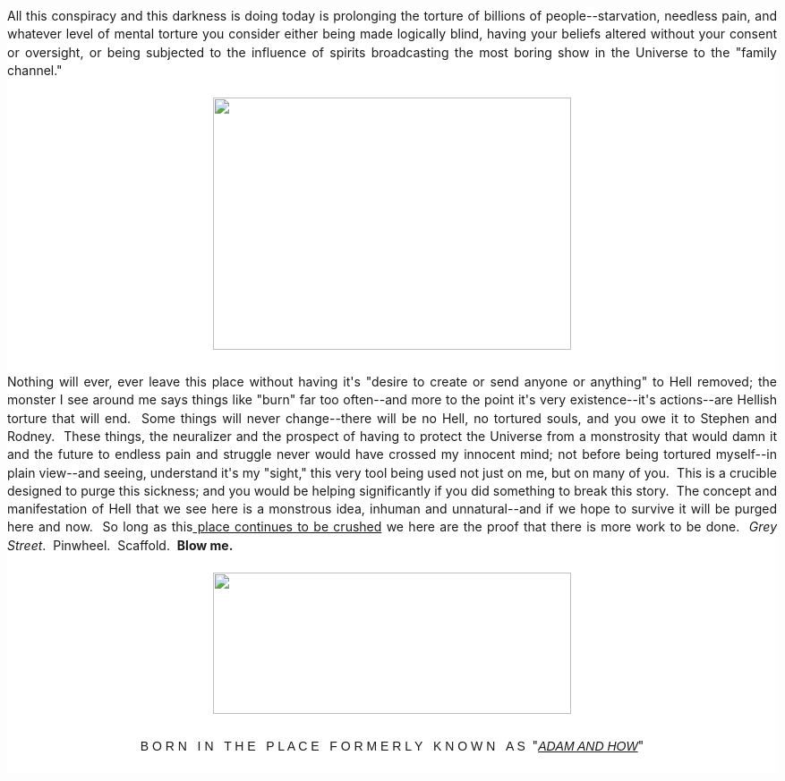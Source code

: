 <div style="text-align: justify;">All this conspiracy and this darkness is doing today is prolonging the torture of billions of people--starvation, needless pain, and whatever level of mental torture you consider either being made logically blind, having your beliefs altered without your consent or oversight, or being subjected to the influence of spirits broadcasting the most boring show in the Universe to the &quot;family channel.&quot;</div>
<div style="text-align: justify;">&nbsp;</div>
</div>
<div style="text-align: center;">
<div><a href="./SERDEN.html"><img alt="" border="0" height="282" id="BLOGGER_PHOTO_ID_6520624828751211714" src="https://1.bp.blogspot.com/-gAi5s0S_GSI/Wn3pu-dO7MI/AAAAAAAAP-Q/preHcHqItPo460mR_FUMYdysvoWTZOgeACK4BGAYYCw/s400/image-774896.png" width="400" /></a><br />
&nbsp;</div>
</div>
<div style="text-align: center;">
<div style="text-align: justify;">Nothing will ever, ever leave this place without having it&#39;s &quot;desire to create or send anyone or anything&quot; to Hell removed; the monster I see around me says things like &quot;burn&quot; far too often--and more to the point it&#39;s very existence--it&#39;s actions--are Hellish torture that will end.&nbsp; Some things will never change--there will be no Hell, no tortured souls, and you owe it to Stephen and Rodney.&nbsp; These things, the neuralizer and the prospect of having to protect the Universe from a monstrosity that would damn it and the future to endless pain and struggle never would have crossed my innocent mind; not before being tortured myself--in plain view--and seeing, understand it&#39;s my &quot;sight,&quot; this very tool being used not just on me, but on many of you.&nbsp; This is a crucible designed to purge this sickness; and you would be helping significantly if you did something to break this story.&nbsp; The concept and manifestation&nbsp;of Hell that we see here is a monstrous&nbsp;idea, inhuman and unnatural--and if we hope to survive it will be purged here and now.&nbsp; So long as this<a href="./MUSTBEME.html" target="_blank">&nbsp;place continues to be crushed</a>&nbsp;we here are the proof that there is more work to be done.&nbsp; <i>Grey Street</i>.&nbsp; Pinwheel.&nbsp; Scaffold.&nbsp;&nbsp;<strong>Blow me.</strong></div>
</div>
<div style="text-align: center;"><br />
<a href="./WHO.html"><img alt="" border="0" height="158" id="BLOGGER_PHOTO_ID_6520624838469594050" src="https://3.bp.blogspot.com/-mgw9_ANmcPk/Wn3pviqRq8I/AAAAAAAAP-Y/5xRwlrKSxz8lETnXm82DG_9MkcQ_GqS1wCK4BGAYYCw/s400/image-777458.png" width="400" /></a></div>
<div style="text-align: center;">&nbsp;</div>
<div style="text-align: center;"><span style='font-family: "arial narrow" , sans-serif;'>B O R N&nbsp; &nbsp;I N&nbsp; &nbsp;T H E&nbsp; &nbsp;P L A C E&nbsp; &nbsp;F O R M E R L Y&nbsp; &nbsp;K N O W N&nbsp; &nbsp;A S&nbsp;</span> &quot;<a href="https://www.youtube.com/watch?v=Sws3MZJIv9c&amp;list=PLgYKDBgxsoMM0iittdDlREVqTc4wn7ylK" target="_blank"><i><span style='font-family: "comic sans ms" , sans-serif;'>ADAM AND HOW</span></i></a>&quot;</div>
<div style="text-align: center;">&nbsp;</div>
<div style="text-align: center;">